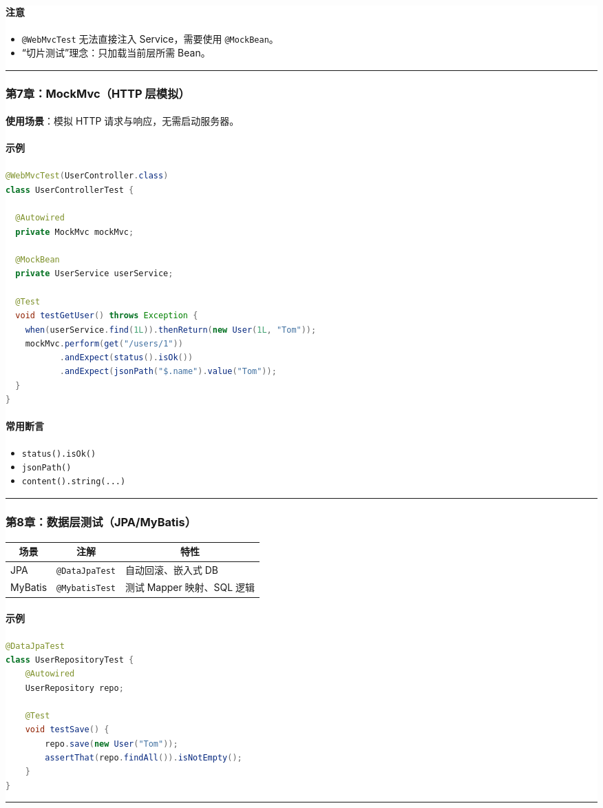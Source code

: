 #### 注意
- `@WebMvcTest` 无法直接注入 Service，需要使用 `@MockBean`。
- “切片测试”理念：只加载当前层所需 Bean。

---

### 第7章：MockMvc（HTTP 层模拟）

**使用场景**：模拟 HTTP 请求与响应，无需启动服务器。

#### 示例
```java
@WebMvcTest(UserController.class)
class UserControllerTest {

  @Autowired
  private MockMvc mockMvc;

  @MockBean
  private UserService userService;

  @Test
  void testGetUser() throws Exception {
    when(userService.find(1L)).thenReturn(new User(1L, "Tom"));
    mockMvc.perform(get("/users/1"))
           .andExpect(status().isOk())
           .andExpect(jsonPath("$.name").value("Tom"));
  }
}
```

#### 常用断言
- `status().isOk()`
- `jsonPath()`
- `content().string(...)`

---

### 第8章：数据层测试（JPA/MyBatis）

| 场景 | 注解 | 特性 |
|------|------|------|
| JPA | `@DataJpaTest` | 自动回滚、嵌入式 DB |
| MyBatis | `@MybatisTest` | 测试 Mapper 映射、SQL 逻辑 |

#### 示例
```java
@DataJpaTest
class UserRepositoryTest {
    @Autowired
    UserRepository repo;

    @Test
    void testSave() {
        repo.save(new User("Tom"));
        assertThat(repo.findAll()).isNotEmpty();
    }
}
```

---